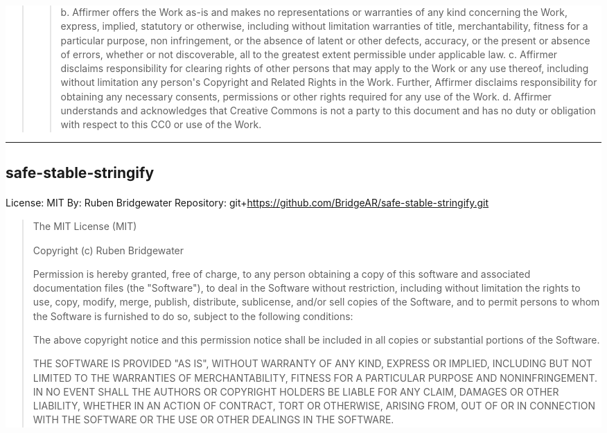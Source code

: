 > >  b. Affirmer offers the Work as-is and makes no representations or
> >     warranties of any kind concerning the Work, express, implied,
> >     statutory or otherwise, including without limitation warranties of
> >     title, merchantability, fitness for a particular purpose, non
> >     infringement, or the absence of latent or other defects, accuracy, or
> >     the present or absence of errors, whether or not discoverable, all to
> >     the greatest extent permissible under applicable law.
> >  c. Affirmer disclaims responsibility for clearing rights of other persons
> >     that may apply to the Work or any use thereof, including without
> >     limitation any person's Copyright and Related Rights in the Work.
> >     Further, Affirmer disclaims responsibility for obtaining any necessary
> >     consents, permissions or other rights required for any use of the
> >     Work.
> >  d. Affirmer understands and acknowledges that Creative Commons is not a
> >     party to this document and has no duty or obligation with respect to
> >     this CC0 or use of the Work.

---------------------------------------

## safe-stable-stringify
License: MIT
By: Ruben Bridgewater
Repository: git+https://github.com/BridgeAR/safe-stable-stringify.git

> The MIT License (MIT)
>
> Copyright (c) Ruben Bridgewater
>
> Permission is hereby granted, free of charge, to any person obtaining a copy
> of this software and associated documentation files (the "Software"), to deal
> in the Software without restriction, including without limitation the rights
> to use, copy, modify, merge, publish, distribute, sublicense, and/or sell
> copies of the Software, and to permit persons to whom the Software is
> furnished to do so, subject to the following conditions:
>
> The above copyright notice and this permission notice shall be included in all
> copies or substantial portions of the Software.
>
> THE SOFTWARE IS PROVIDED "AS IS", WITHOUT WARRANTY OF ANY KIND, EXPRESS OR
> IMPLIED, INCLUDING BUT NOT LIMITED TO THE WARRANTIES OF MERCHANTABILITY,
> FITNESS FOR A PARTICULAR PURPOSE AND NONINFRINGEMENT. IN NO EVENT SHALL THE
> AUTHORS OR COPYRIGHT HOLDERS BE LIABLE FOR ANY CLAIM, DAMAGES OR OTHER
> LIABILITY, WHETHER IN AN ACTION OF CONTRACT, TORT OR OTHERWISE, ARISING FROM,
> OUT OF OR IN CONNECTION WITH THE SOFTWARE OR THE USE OR OTHER DEALINGS IN THE
> SOFTWARE.


